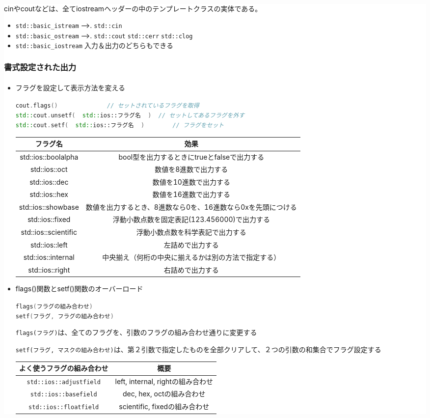 cinやcoutなどは、全てiostreamヘッダーの中のテンプレートクラスの実体である。

* `std::basic_istream`   -->.  `std::cin`
* `std::basic_ostream`   -->.  `std::cout` `std::cerr` `std::clog`
* `std::basic_iostream`  入力＆出力のどちらもできる



### 書式設定された出力

#### 

* フラグを設定して表示方法を変える

  ```c++
  cout.flags()				// セットされているフラグを取得
  std::cout.unsetf(  std::ios::フラグ名  )	// セットしてあるフラグを外す
  std::cout.setf(  std::ios::フラグ名  )		// フラグをセット
  ```

  |       フラグ名       |                             効果                             |
  | :------------------: | :----------------------------------------------------------: |
  | std::ios::boolalpha  |         bool型を出力するときにtrueとfalseで出力する          |
  |    std::ios::oct     |                    数値を8進数で出力する                     |
  |    std::ios::dec     |                    数値を10進数で出力する                    |
  |    std::ios::hex     |                    数値を16進数で出力する                    |
  |  std::ios::showbase  | 数値を出力するとき、8進数なら0を、16進数なら0xを先頭につける |
  |   std::ios::fixed    |         浮動小数点数を固定表記(123.456000)で出力する         |
  | std::ios::scientific |               浮動小数点数を科学表記で出力する               |
  |    std::ios::left    |                       左詰めで出力する                       |
  |  std::ios::internal  |     中央揃え（何桁の中央に揃えるかは別の方法で指定する）     |
  |   std::ios::right    |                       右詰めで出力する                       |

* flags()関数とsetf()関数のオーバーロード

  ```c++
  flags(フラグの組み合わせ)
  setf(フラグ, フラグの組み合わせ)
  ```

  `flags(フラグ)`は、全てのフラグを、引数のフラグの組み合わせ通りに変更する

  `setf(フラグ, マスクの組み合わせ)`は、第２引数で指定したものを全部クリアして、２つの引数の和集合でフラグ設定する

  | よく使うフラグの組み合わせ |               概要                |
  | :------------------------: | :-------------------------------: |
  |  `std::ios::adjustfield`   | left, internal, rightの組み合わせ |
  |   `std::ios::basefield`    |     dec, hex, octの組み合わせ     |
  |   `std::ios::floatfield`   |   scientific, fixedの組み合わせ   |
